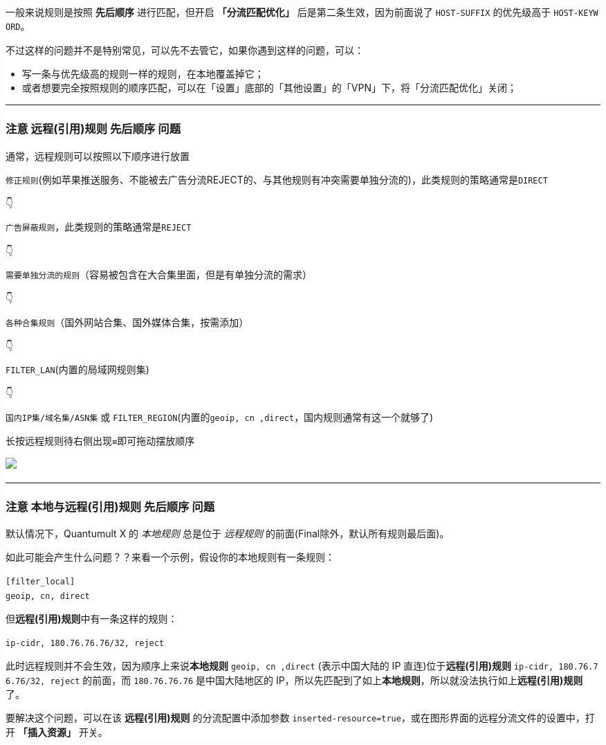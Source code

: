 一般来说规则是按照  **先后顺序** 进行匹配，但开启 **「分流匹配优化」** 后是第二条生效，因为前面说了 `HOST-SUFFIX` 的优先级高于 `HOST-KEYWORD`。

不过这样的问题并不是特别常见，可以先不去管它，如果你遇到这样的问题，可以：

* 写一条与优先级高的规则一样的规则，在本地覆盖掉它；
* 或者想要完全按照规则的顺序匹配，可以在「设置」底部的「其他设置」的「VPN」下，将「分流匹配优化」关闭；

---

### 注意 **远程(引用)规则 先后顺序** 问题

通常，远程规则可以按照以下顺序进行放置

`修正规则`(例如苹果推送服务、不能被去广告分流REJECT的、与其他规则有冲突需要单独分流的)，此类规则的策略通常是`DIRECT`

👇

`广告屏蔽规则`，此类规则的策略通常是`REJECT`

👇

`需要单独分流的规则`（容易被包含在大合集里面，但是有单独分流的需求）

👇

`各种合集规则`（国外网站合集、国外媒体合集，按需添加）

👇

`FILTER_LAN`(内置的局域网规则集)

👇

`国内IP集/域名集/ASN集` 或 `FILTER_REGION`(内置的`geoip, cn ,direct`，国内规则通常有这一个就够了)

长按远程规则待右侧出现`≡`即可拖动摆放顺序

<img src="https://github.com/Repcz/Tool/blob/X/QuantumultX/Photo/filter_remote_change.jpg" width="300">


---

### 注意 **本地与远程(引用)规则 先后顺序** 问题

默认情况下，Quantumult X 的 *本地规则* 总是位于 *远程规则* 的前面(Final除外，默认所有规则最后面)。

如此可能会产生什么问题？？来看一个示例，假设你的本地规则有一条规则：

```
[filter_local]
geoip, cn, direct
```

但**远程(引用)规则**中有一条这样的规则：

`ip-cidr, 180.76.76.76/32, reject`

此时远程规则并不会生效，因为顺序上来说**本地规则** `geoip, cn ,direct` (表示中国大陆的 IP 直连)位于**远程(引用)规则** `ip-cidr, 180.76.76.76/32, reject` 的前面，而 `180.76.76.76` 是中国大陆地区的 IP，所以先匹配到了如上**本地规则**，所以就没法执行如上**远程(引用)规则**了。

要解决这个问题，可以在该 **远程(引用)规则** 的分流配置中添加参数 `inserted-resource=true`，或在图形界面的远程分流文件的设置中，打开 **「插入资源」** 开关。
